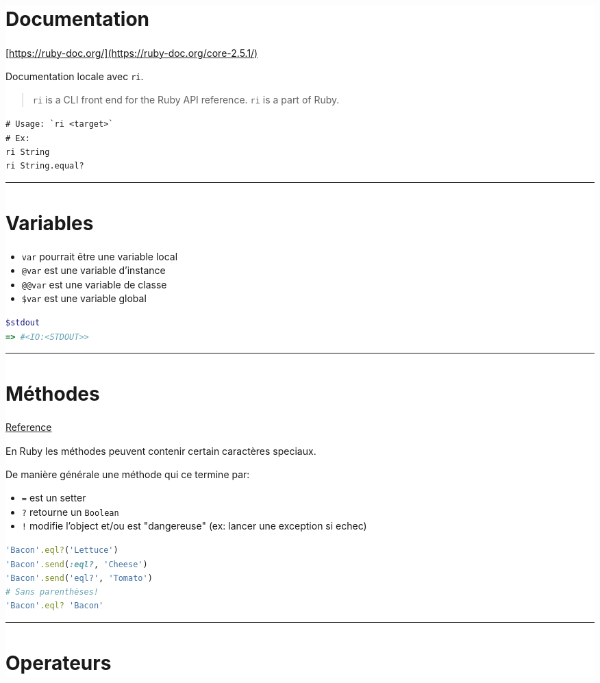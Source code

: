 # Documentation

[https://ruby-doc.org/](https://ruby-doc.org/core-2.5.1/)

Documentation locale avec `ri`.

> `ri` is a CLI front end for the Ruby API reference. `ri` is a part of Ruby.

```shell
# Usage: `ri <target>`
# Ex:
ri String
ri String.equal?
```

---

# Variables

- `var` pourrait être une variable local
- `@var` est une variable d’instance
- `@@var` est une variable de classe
- `$var` est une variable global

```ruby
$stdout
=> #<IO:<STDOUT>>
```

---

# Méthodes

[Reference](https://ruby-doc.org/core-2.5.1/Method.html)

En Ruby les méthodes peuvent contenir certain caractères speciaux.

De manière générale une méthode qui ce termine par:

- `=` est un setter
- `?` retourne un `Boolean`
- `!` modifie l’object et/ou est "dangereuse" (ex: lancer une exception si echec)

```ruby
'Bacon'.eql?('Lettuce')
'Bacon'.send(:eql?, 'Cheese')
'Bacon'.send('eql?', 'Tomato')
# Sans parenthèses!
'Bacon'.eql? 'Bacon'
```

---

# Operateurs
